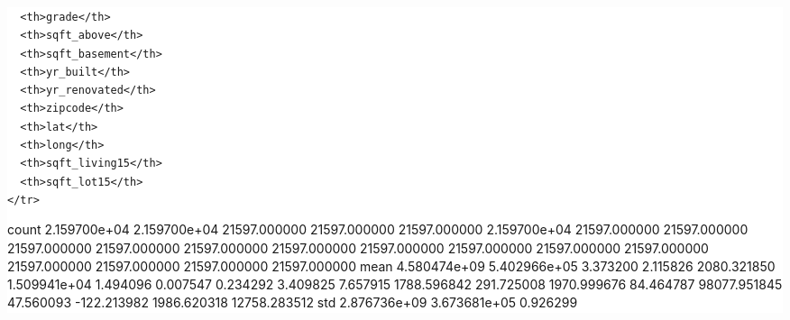       <th>grade</th>
      <th>sqft_above</th>
      <th>sqft_basement</th>
      <th>yr_built</th>
      <th>yr_renovated</th>
      <th>zipcode</th>
      <th>lat</th>
      <th>long</th>
      <th>sqft_living15</th>
      <th>sqft_lot15</th>
    </tr>
  </thead>
  <tbody>
    <tr>
      <th>count</th>
      <td>2.159700e+04</td>
      <td>2.159700e+04</td>
      <td>21597.000000</td>
      <td>21597.000000</td>
      <td>21597.000000</td>
      <td>2.159700e+04</td>
      <td>21597.000000</td>
      <td>21597.000000</td>
      <td>21597.000000</td>
      <td>21597.000000</td>
      <td>21597.000000</td>
      <td>21597.000000</td>
      <td>21597.000000</td>
      <td>21597.000000</td>
      <td>21597.000000</td>
      <td>21597.000000</td>
      <td>21597.000000</td>
      <td>21597.000000</td>
      <td>21597.000000</td>
      <td>21597.000000</td>
    </tr>
    <tr>
      <th>mean</th>
      <td>4.580474e+09</td>
      <td>5.402966e+05</td>
      <td>3.373200</td>
      <td>2.115826</td>
      <td>2080.321850</td>
      <td>1.509941e+04</td>
      <td>1.494096</td>
      <td>0.007547</td>
      <td>0.234292</td>
      <td>3.409825</td>
      <td>7.657915</td>
      <td>1788.596842</td>
      <td>291.725008</td>
      <td>1970.999676</td>
      <td>84.464787</td>
      <td>98077.951845</td>
      <td>47.560093</td>
      <td>-122.213982</td>
      <td>1986.620318</td>
      <td>12758.283512</td>
    </tr>
    <tr>
      <th>std</th>
      <td>2.876736e+09</td>
      <td>3.673681e+05</td>
      <td>0.926299</td>